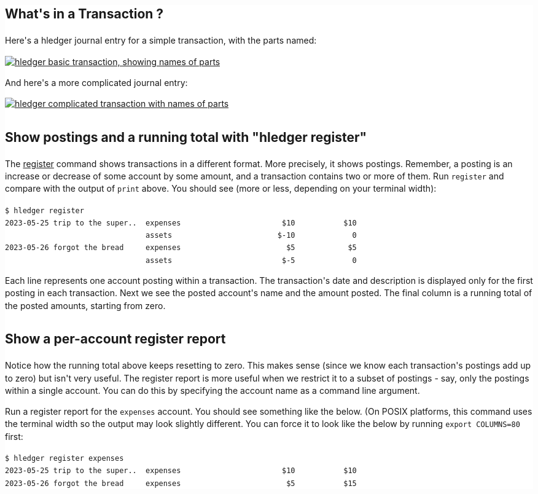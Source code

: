 ## What's in a Transaction ?

Here's a hledger journal entry for a simple transaction, with the parts named:

[![hledger basic transaction, showing names of parts](https://raw.githubusercontent.com/RobertNielsen1/hledger/master/hledger%20basic%20transaction%20--%20terms.png)](https://github.com/RobertNielsen1/hledger/blob/master/hledger%20basic%20transaction%20--%20terms.png)

And here's a more complicated journal entry:

[![hledger complicated transaction with names of parts](https://raw.githubusercontent.com/RobertNielsen1/hledger/master/hledger%20complicated%20transaction%20%26%20terms.png)](https://github.com/RobertNielsen1/hledger/blob/master/hledger%20complicated%20transaction%20%26%20terms.png)

## Show postings and a running total with "hledger register"

The [register](hledger.md#register) command shows transactions in a different format. More precisely, it shows postings.
Remember, a posting is an increase or decrease of some account by some amount, and a transaction contains two or more of them.
Run `register` and compare with the output of `print` above. You should see (more or less, depending on your terminal width):

```shell
$ hledger register
2023-05-25 trip to the super..  expenses                       $10           $10
                                assets                        $-10             0
2023-05-26 forgot the bread     expenses                        $5            $5
                                assets                         $-5             0
```

Each line represents one account posting within a transaction.
The transaction's date and description is displayed only for the first posting in each transaction.
Next we see the posted account's name and the amount posted.
The final column is a running total of the posted amounts, starting from zero.

## Show a per-account register report

Notice how the running total above keeps resetting to zero.
This makes sense (since we know each transaction's postings add up to zero) but isn't very useful.
The register report is more useful when we restrict it to a subset of postings -
say, only the postings within a single account.
You can do this by specifying the account name as a command line argument.

Run a register report for the `expenses` account. You should see something like the below.
(On POSIX platforms, this command uses the terminal width so the output may look slightly different.
You can force it to look like the below by running `export COLUMNS=80` first:

```shell
$ hledger register expenses
2023-05-25 trip to the super..  expenses                       $10           $10
2023-05-26 forgot the bread     expenses                        $5           $15
```
